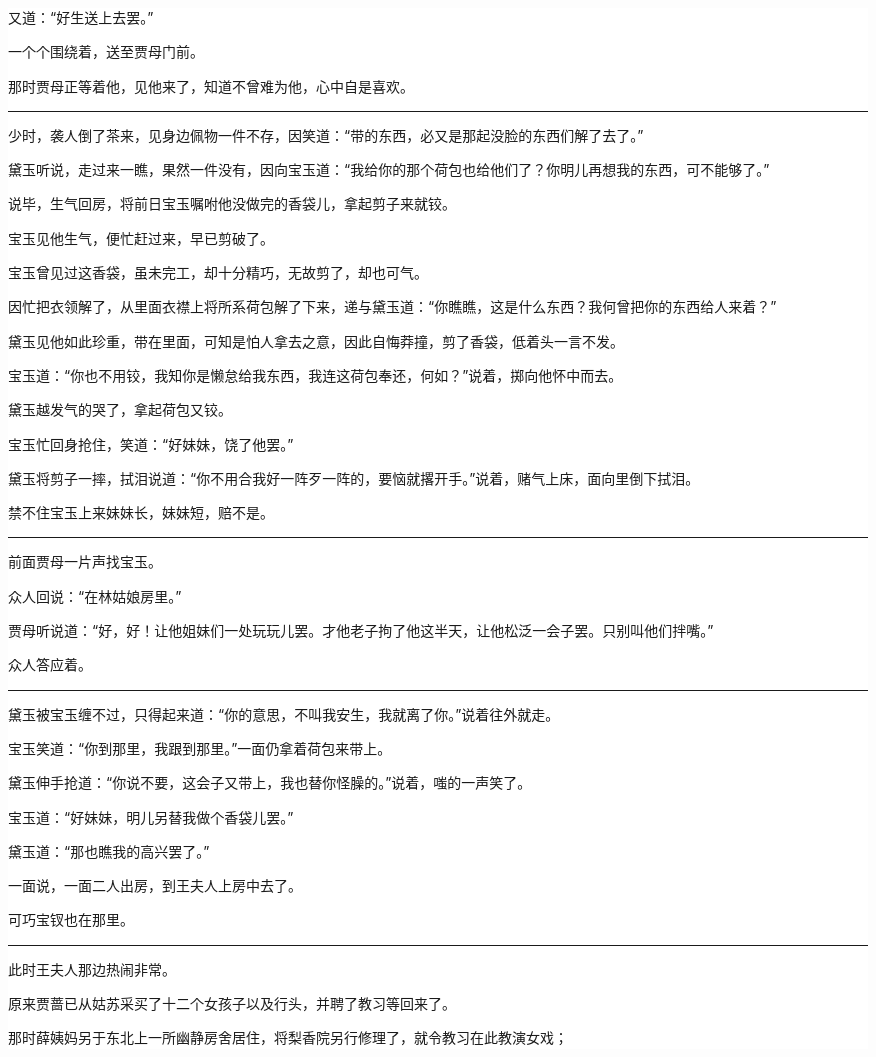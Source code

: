 又道：“好生送上去罢。”

一个个围绕着，送至贾母门前。

那时贾母正等着他，见他来了，知道不曾难为他，心中自是喜欢。

---

少时，袭人倒了茶来，见身边佩物一件不存，因笑道：“带的东西，必又是那起没脸的东西们解了去了。”

黛玉听说，走过来一瞧，果然一件没有，因向宝玉道：“我给你的那个荷包也给他们了？你明儿再想我的东西，可不能够了。”

说毕，生气回房，将前日宝玉嘱咐他没做完的香袋儿，拿起剪子来就铰。

宝玉见他生气，便忙赶过来，早已剪破了。

宝玉曾见过这香袋，虽未完工，却十分精巧，无故剪了，却也可气。

因忙把衣领解了，从里面衣襟上将所系荷包解了下来，递与黛玉道：“你瞧瞧，这是什么东西？我何曾把你的东西给人来着？”

黛玉见他如此珍重，带在里面，可知是怕人拿去之意，因此自悔莽撞，剪了香袋，低着头一言不发。

宝玉道：“你也不用铰，我知你是懒怠给我东西，我连这荷包奉还，何如？”说着，掷向他怀中而去。

黛玉越发气的哭了，拿起荷包又铰。

宝玉忙回身抢住，笑道：“好妹妹，饶了他罢。”

黛玉将剪子一摔，拭泪说道：“你不用合我好一阵歹一阵的，要恼就撂开手。”说着，赌气上床，面向里倒下拭泪。

禁不住宝玉上来妹妹长，妹妹短，赔不是。

---

前面贾母一片声找宝玉。

众人回说：“在林姑娘房里。”

贾母听说道：“好，好！让他姐妹们一处玩玩儿罢。才他老子拘了他这半天，让他松泛一会子罢。只别叫他们拌嘴。”

众人答应着。

---

黛玉被宝玉缠不过，只得起来道：“你的意思，不叫我安生，我就离了你。”说着往外就走。

宝玉笑道：“你到那里，我跟到那里。”一面仍拿着荷包来带上。

黛玉伸手抢道：“你说不要，这会子又带上，我也替你怪臊的。”说着，嗤的一声笑了。

宝玉道：“好妹妹，明儿另替我做个香袋儿罢。”

黛玉道：“那也瞧我的高兴罢了。”

一面说，一面二人出房，到王夫人上房中去了。

可巧宝钗也在那里。

---

此时王夫人那边热闹非常。

原来贾蔷已从姑苏采买了十二个女孩子以及行头，并聘了教习等回来了。

那时薛姨妈另于东北上一所幽静房舍居住，将梨香院另行修理了，就令教习在此教演女戏；
